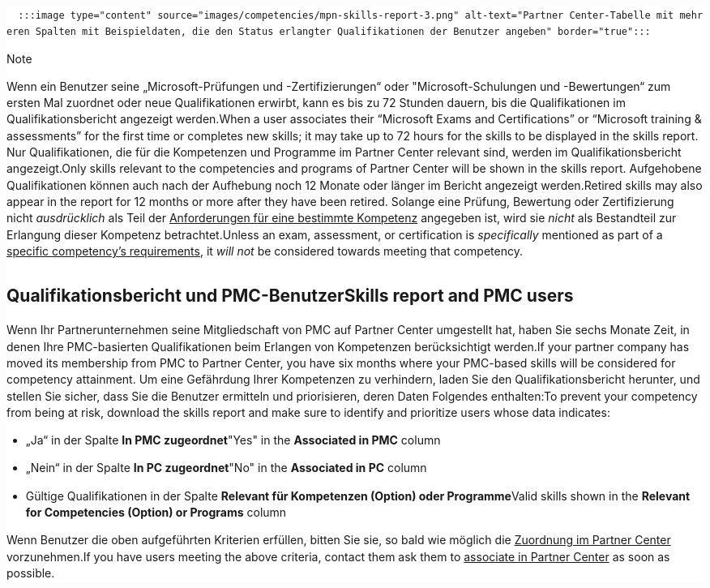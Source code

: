       :::image type="content" source="images/competencies/mpn-skills-report-3.png" alt-text="Partner Center-Tabelle mit mehreren Spalten mit Beispieldaten, die den Status erlangter Qualifikationen der Benutzer angeben" border="true":::

> [!Note]
> <span data-ttu-id="99b6c-157">Wenn ein Benutzer seine „Microsoft-Prüfungen und -Zertifizierungen“ oder "Microsoft-Schulungen und -Bewertungen“ zum ersten Mal zuordnet oder neue Qualifikationen erwirbt, kann es bis zu 72 Stunden dauern, bis die Qualifikationen im Qualifikationsbericht angezeigt werden.</span><span class="sxs-lookup"><span data-stu-id="99b6c-157">When a user associates their “Microsoft Exams and Certifications” or “Microsoft training & assessments” for the first time or completes new skills; it may take up to 72 hours for the skills to be displayed in the skills report.</span></span> <span data-ttu-id="99b6c-158">Nur Qualifikationen, die für die Kompetenzen und Programme im Partner Center relevant sind, werden im Qualifikationsbericht angezeigt.</span><span class="sxs-lookup"><span data-stu-id="99b6c-158">Only skills relevant to the competencies and programs of Partner Center will be shown in the skills report.</span></span> <span data-ttu-id="99b6c-159">Aufgehobene Qualifikationen können auch nach der Aufhebung noch 12 Monate oder länger im Bericht angezeigt werden.</span><span class="sxs-lookup"><span data-stu-id="99b6c-159">Retired skills may also appear in the report for 12 months or more after they have been retired.</span></span> <span data-ttu-id="99b6c-160">Solange eine Prüfung, Bewertung oder Zertifizierung nicht *ausdrücklich* als Teil der [Anforderungen für eine bestimmte Kompetenz](https://partner.microsoft.com/membership/competencies) angegeben ist, wird sie *nicht* als Bestandteil zur Erlangung dieser Kompetenz betrachtet.</span><span class="sxs-lookup"><span data-stu-id="99b6c-160">Unless an exam, assessment, or certification is *specifically* mentioned as part of a [specific competency’s requirements](https://partner.microsoft.com/membership/competencies), it *will not* be considered towards meeting that competency.</span></span> 

## <a name="skills-report-and-pmc-users"></a><span data-ttu-id="99b6c-161">Qualifikationsbericht und PMC-Benutzer</span><span class="sxs-lookup"><span data-stu-id="99b6c-161">Skills report and PMC users</span></span>

<span data-ttu-id="99b6c-162">Wenn Ihr Partnerunternehmen seine Mitgliedschaft von PMC auf Partner Center umgestellt hat, haben Sie sechs Monate Zeit, in denen Ihre PMC-basierten Qualifikationen beim Erlangen von Kompetenzen berücksichtigt werden.</span><span class="sxs-lookup"><span data-stu-id="99b6c-162">If your partner company has moved its membership from PMC to Partner Center, you have six months where your PMC-based skills will be considered for competency attainment.</span></span> <span data-ttu-id="99b6c-163">Um eine Gefährdung Ihrer Kompetenzen zu verhindern, laden Sie den Qualifikationsbericht herunter, und stellen Sie sicher, dass Sie die Benutzer ermitteln und priorisieren, deren Daten Folgendes enthalten:</span><span class="sxs-lookup"><span data-stu-id="99b6c-163">To prevent your competency from being at risk, download the skills report and make sure to identify and prioritize users whose data indicates:</span></span> 

- <span data-ttu-id="99b6c-164">„Ja“ in der Spalte **In PMC zugeordnet**</span><span class="sxs-lookup"><span data-stu-id="99b6c-164">"Yes" in the **Associated in PMC** column</span></span>

- <span data-ttu-id="99b6c-165">„Nein“ in der Spalte **In PC zugeordnet**</span><span class="sxs-lookup"><span data-stu-id="99b6c-165">"No" in the **Associated in PC** column</span></span>
 
- <span data-ttu-id="99b6c-166">Gültige Qualifikationen in der Spalte **Relevant für Kompetenzen (Option) oder Programme**</span><span class="sxs-lookup"><span data-stu-id="99b6c-166">Valid skills shown in the **Relevant for Competencies  (Option) or Programs** column</span></span>

<span data-ttu-id="99b6c-167">Wenn Benutzer die oben aufgeführten Kriterien erfüllen, bitten Sie sie, so bald wie möglich die [Zuordnung im Partner Center](ms-learn-associate.md) vorzunehmen.</span><span class="sxs-lookup"><span data-stu-id="99b6c-167">If you have users meeting the above criteria, contact them ask them to [associate in Partner Center](ms-learn-associate.md) as soon as possible.</span></span>
